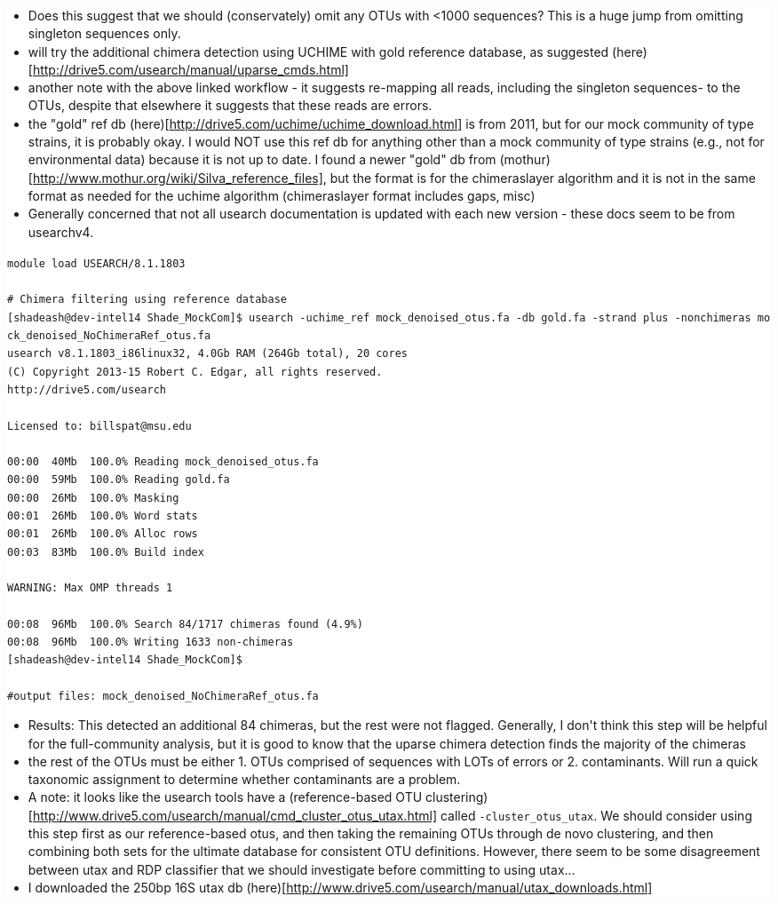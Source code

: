* Does this suggest that we should (conservately) omit any OTUs with <1000 sequences?  This is a huge jump from omitting singleton sequences only.
* will try the additional chimera detection using UCHIME with gold reference database, as suggested (here)[http://drive5.com/usearch/manual/uparse_cmds.html]
* another note with the above linked workflow - it suggests re-mapping all reads, including the singleton sequences- to the OTUs, despite that elsewhere it suggests that these reads are errors.
* the "gold" ref db (here)[http://drive5.com/uchime/uchime_download.html] is from 2011, but for our mock community of type strains, it is probably okay.  I would NOT use this ref db for anything other than a mock community of type strains (e.g., not for environmental data) because it is not up to date.  I found a newer "gold" db from (mothur)[http://www.mothur.org/wiki/Silva_reference_files], but the format is for the chimeraslayer algorithm and it is not in the same format as needed for the uchime algorithm (chimeraslayer format includes gaps, misc)
* Generally concerned that not all usearch documentation is updated with each new version - these docs seem to be from usearchv4.

```
module load USEARCH/8.1.1803

# Chimera filtering using reference database
[shadeash@dev-intel14 Shade_MockCom]$ usearch -uchime_ref mock_denoised_otus.fa -db gold.fa -strand plus -nonchimeras mock_denoised_NoChimeraRef_otus.fa
usearch v8.1.1803_i86linux32, 4.0Gb RAM (264Gb total), 20 cores
(C) Copyright 2013-15 Robert C. Edgar, all rights reserved.
http://drive5.com/usearch

Licensed to: billspat@msu.edu

00:00  40Mb  100.0% Reading mock_denoised_otus.fa
00:00  59Mb  100.0% Reading gold.fa              
00:00  26Mb  100.0% Masking        
00:01  26Mb  100.0% Word stats
00:01  26Mb  100.0% Alloc rows
00:03  83Mb  100.0% Build index

WARNING: Max OMP threads 1

00:08  96Mb  100.0% Search 84/1717 chimeras found (4.9%)
00:08  96Mb  100.0% Writing 1633 non-chimeras           
[shadeash@dev-intel14 Shade_MockCom]$

#output files: mock_denoised_NoChimeraRef_otus.fa
```
* Results:  This detected an additional 84 chimeras, but the rest were not flagged. Generally, I don't think this step will be helpful for the full-community analysis, but it is good to know that the uparse chimera detection finds the majority of the chimeras
* the rest of the OTUs  must be either 1.  OTUs comprised of sequences with LOTs of errors or 2. contaminants.  Will run a quick taxonomic assignment to determine whether contaminants are a problem.
* A note:  it looks like the usearch tools have a (reference-based OTU clustering)[http://www.drive5.com/usearch/manual/cmd_cluster_otus_utax.html] called `-cluster_otus_utax`.  We should consider using this step first as our reference-based otus, and then taking the remaining OTUs through de novo clustering, and then combining both sets for the ultimate database for consistent OTU definitions.  However, there seem to be some disagreement between utax and RDP classifier that we should investigate before committing to using utax...
* I downloaded the 250bp 16S utax db (here)[http://www.drive5.com/usearch/manual/utax_downloads.html]
